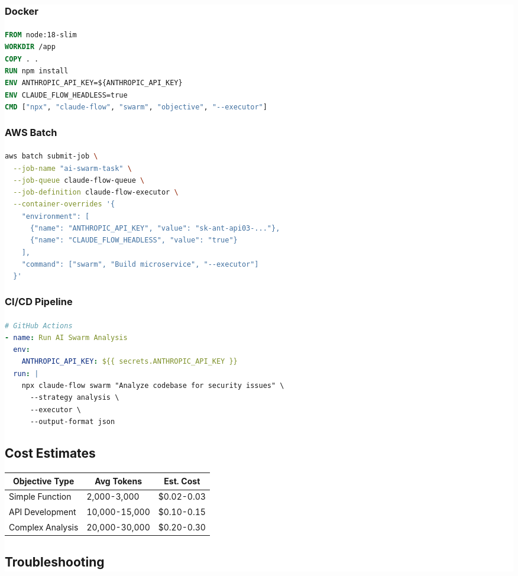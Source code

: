 ### Docker
```dockerfile
FROM node:18-slim
WORKDIR /app
COPY . .
RUN npm install
ENV ANTHROPIC_API_KEY=${ANTHROPIC_API_KEY}
ENV CLAUDE_FLOW_HEADLESS=true
CMD ["npx", "claude-flow", "swarm", "objective", "--executor"]
```

### AWS Batch
```bash
aws batch submit-job \
  --job-name "ai-swarm-task" \
  --job-queue claude-flow-queue \
  --job-definition claude-flow-executor \
  --container-overrides '{
    "environment": [
      {"name": "ANTHROPIC_API_KEY", "value": "sk-ant-api03-..."},
      {"name": "CLAUDE_FLOW_HEADLESS", "value": "true"}
    ],
    "command": ["swarm", "Build microservice", "--executor"]
  }'
```

### CI/CD Pipeline
```yaml
# GitHub Actions
- name: Run AI Swarm Analysis
  env:
    ANTHROPIC_API_KEY: ${{ secrets.ANTHROPIC_API_KEY }}
  run: |
    npx claude-flow swarm "Analyze codebase for security issues" \
      --strategy analysis \
      --executor \
      --output-format json
```

## Cost Estimates

| Objective Type | Avg Tokens | Est. Cost |
|----------------|------------|-----------|
| Simple Function | 2,000-3,000 | $0.02-0.03 |
| API Development | 10,000-15,000 | $0.10-0.15 |
| Complex Analysis | 20,000-30,000 | $0.20-0.30 |

## Troubleshooting
